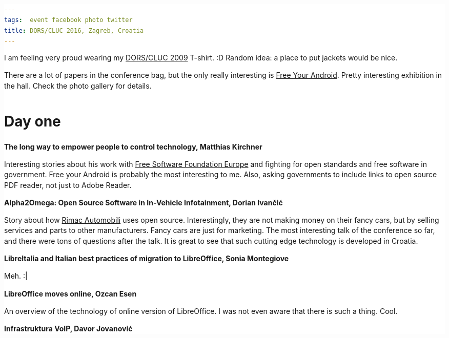 ```yaml
---
tags:  event facebook photo twitter
title: DORS/CLUC 2016, Zagreb, Croatia
---
```

<iframe src="https://www.facebook.com/plugins/post.php?href=https%3A%2F%2Fwww.facebook.com%2Fmedia%2Fset%2F%3Fset%3Da.10154159840722290.1073741906.735252289%26type%3D3&width=500" width="500" height="597" style="border:none;overflow:hidden" scrolling="no" frameborder="0" allowTransparency="true"></iframe>

I am feeling very proud wearing my [DORS/CLUC 2009](/dors-cluc-2009) T-shirt. :D Random idea: a place to put jackets would be nice.

There are a lot of papers in the conference bag, but the only really interesting is [Free Your Android](https://fsfe.org/campaigns/android/android.en.html). Pretty interesting exhibition in the hall. Check the photo gallery for details.

# Day one

**The long way to empower people to control technology, Matthias Kirchner**

<iframe src="https://www.facebook.com/plugins/post.php?href=https%3A%2F%2Fwww.facebook.com%2Fphoto.php%3Ffbid%3D10154160037357290%26set%3Da.10154159840722290.1073741906.735252289%26type%3D3&width=500" width="500" height="380" style="border:none;overflow:hidden" scrolling="no" frameborder="0" allowTransparency="true"></iframe>

Interesting stories about his work with [Free Software Foundation Europe](https://fsfe.org/) and fighting for open standards and free software in government. Free your Android is probably the most interesting to me. Also, asking governments to include links to open source PDF reader, not just to Adobe Reader.

**Alpha2Omega: Open Source Software in In-Vehicle Infotainment, Dorian Ivančić**

<iframe src="https://www.facebook.com/plugins/post.php?href=https%3A%2F%2Fwww.facebook.com%2Fphoto.php%3Ffbid%3D10154160302777290%26set%3Da.10154159840722290.1073741906.735252289%26type%3D3&width=500" width="500" height="502" style="border:none;overflow:hidden" scrolling="no" frameborder="0" allowTransparency="true"></iframe>

Story about how [Rimac Automobili](http://www.rimac-automobili.com/en/) uses open source. Interestingly, they are not making money on their fancy cars, but by selling services and parts to other manufacturers. Fancy cars are just for marketing. The most interesting talk of the conference so far, and there were tons of questions after the talk. It is great to see that such cutting edge technology is developed in Croatia.

**LibreItalia and Italian best practices of migration to LibreOffice, Sonia Montegiove**

Meh. :\|

**LibreOffice moves online, Ozcan Esen**

An overview of the technology of online version of LibreOffice. I was not even aware that there is such a thing. Cool.

**Infrastruktura VoIP, Davor Jovanović**
